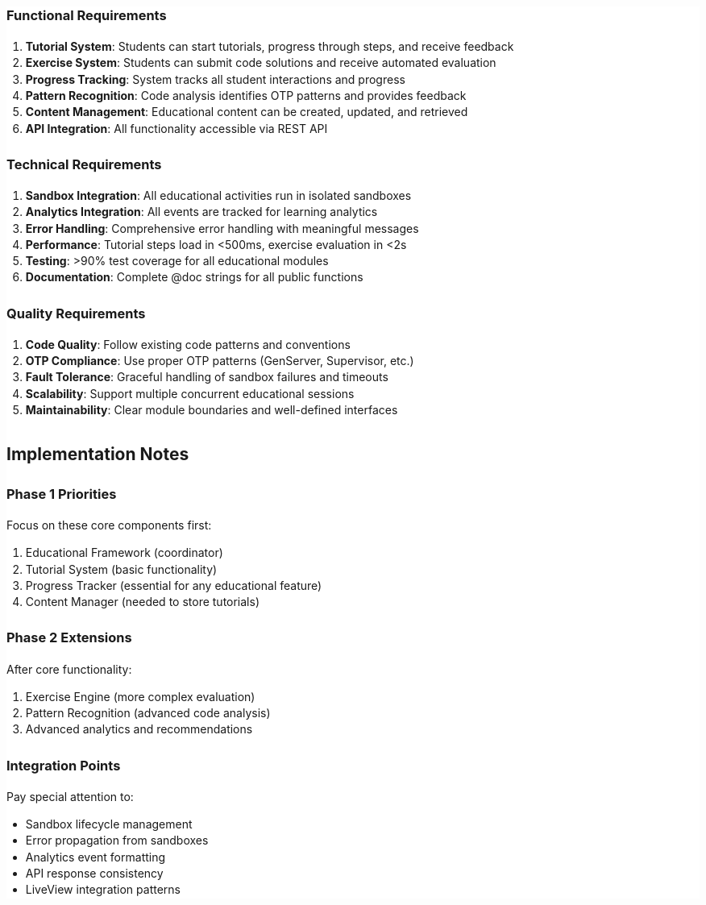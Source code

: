 ### Functional Requirements

1. **Tutorial System**: Students can start tutorials, progress through steps, and receive feedback
2. **Exercise System**: Students can submit code solutions and receive automated evaluation
3. **Progress Tracking**: System tracks all student interactions and progress
4. **Pattern Recognition**: Code analysis identifies OTP patterns and provides feedback
5. **Content Management**: Educational content can be created, updated, and retrieved
6. **API Integration**: All functionality accessible via REST API

### Technical Requirements

1. **Sandbox Integration**: All educational activities run in isolated sandboxes
2. **Analytics Integration**: All events are tracked for learning analytics
3. **Error Handling**: Comprehensive error handling with meaningful messages
4. **Performance**: Tutorial steps load in <500ms, exercise evaluation in <2s
5. **Testing**: >90% test coverage for all educational modules
6. **Documentation**: Complete @doc strings for all public functions

### Quality Requirements

1. **Code Quality**: Follow existing code patterns and conventions
2. **OTP Compliance**: Use proper OTP patterns (GenServer, Supervisor, etc.)
3. **Fault Tolerance**: Graceful handling of sandbox failures and timeouts
4. **Scalability**: Support multiple concurrent educational sessions
5. **Maintainability**: Clear module boundaries and well-defined interfaces

## Implementation Notes

### Phase 1 Priorities

Focus on these core components first:
1. Educational Framework (coordinator)
2. Tutorial System (basic functionality)
3. Progress Tracker (essential for any educational feature)
4. Content Manager (needed to store tutorials)

### Phase 2 Extensions

After core functionality:
1. Exercise Engine (more complex evaluation)
2. Pattern Recognition (advanced code analysis)
3. Advanced analytics and recommendations

### Integration Points

Pay special attention to:
- Sandbox lifecycle management
- Error propagation from sandboxes
- Analytics event formatting
- API response consistency
- LiveView integration patterns
